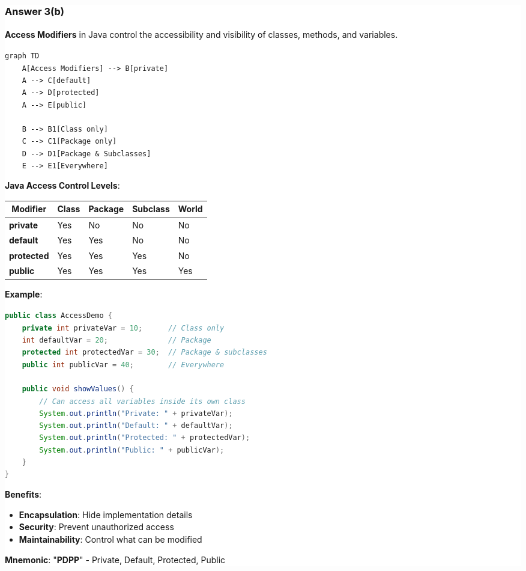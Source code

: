 ### Answer 3(b)

**Access Modifiers** in Java control the accessibility and visibility of classes, methods, and variables.

```mermaid
graph TD
    A[Access Modifiers] --> B[private]
    A --> C[default]
    A --> D[protected]
    A --> E[public]
    
    B --> B1[Class only]
    C --> C1[Package only]
    D --> D1[Package & Subclasses]
    E --> E1[Everywhere]
```

**Java Access Control Levels**:

| Modifier | Class | Package | Subclass | World |
|----------|-------|---------|----------|-------|
| **private** | Yes | No | No | No |
| **default** | Yes | Yes | No | No |
| **protected** | Yes | Yes | Yes | No |
| **public** | Yes | Yes | Yes | Yes |

**Example**:

```java
public class AccessDemo {
    private int privateVar = 10;      // Class only
    int defaultVar = 20;              // Package
    protected int protectedVar = 30;  // Package & subclasses
    public int publicVar = 40;        // Everywhere
    
    public void showValues() {
        // Can access all variables inside its own class
        System.out.println("Private: " + privateVar);
        System.out.println("Default: " + defaultVar);
        System.out.println("Protected: " + protectedVar);
        System.out.println("Public: " + publicVar);
    }
}
```

**Benefits**:

* **Encapsulation**: Hide implementation details
* **Security**: Prevent unauthorized access 
* **Maintainability**: Control what can be modified

**Mnemonic**: "**PDPP**" - Private, Default, Protected, Public
